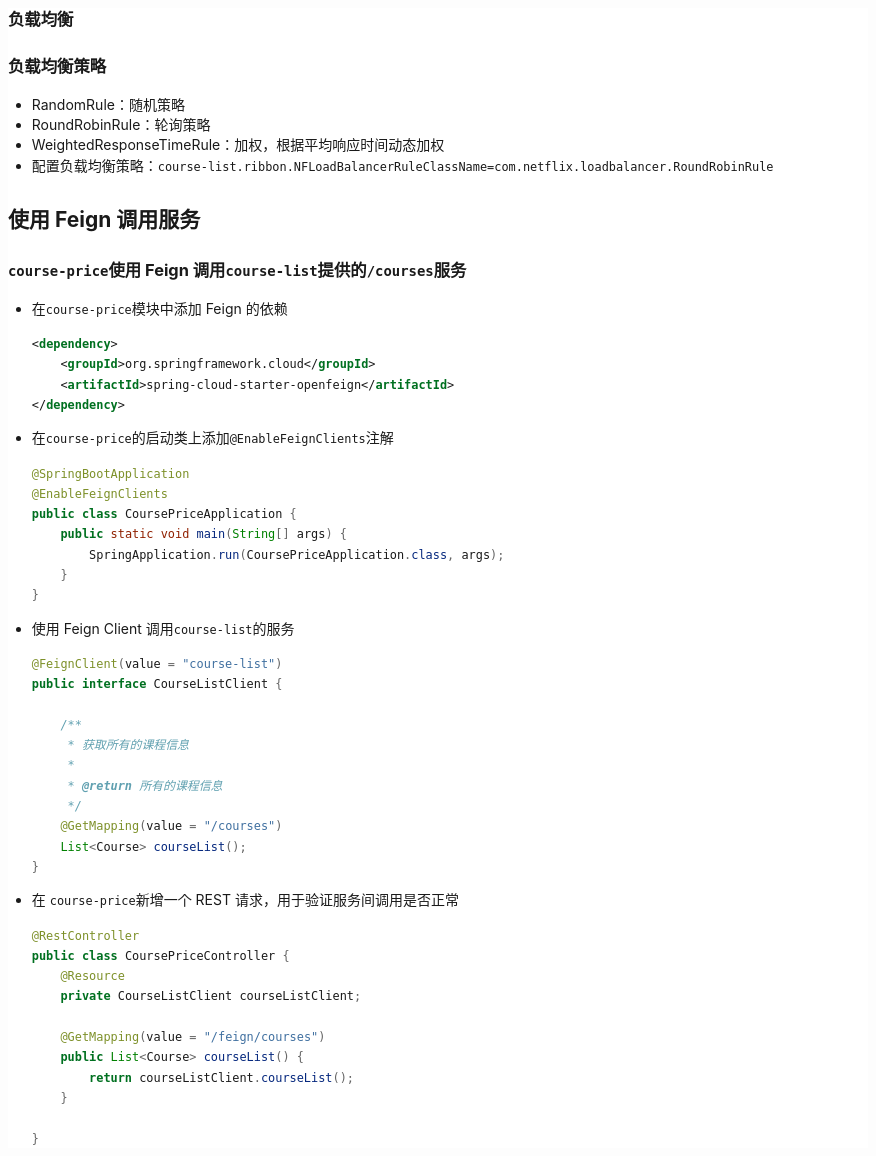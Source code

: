 ### 负载均衡

### 负载均衡策略

* RandomRule：随机策略
* RoundRobinRule：轮询策略
* WeightedResponseTimeRule：加权，根据平均响应时间动态加权
* 配置负载均衡策略：`course-list.ribbon.NFLoadBalancerRuleClassName=com.netflix.loadbalancer.RoundRobinRule`

## 使用 Feign 调用服务

### `course-price`使用 Feign 调用`course-list`提供的`/courses`服务

* 在`course-price`模块中添加 Feign 的依赖

  ```xml
  <dependency>
      <groupId>org.springframework.cloud</groupId>
      <artifactId>spring-cloud-starter-openfeign</artifactId>
  </dependency>
  ```

* 在`course-price`的启动类上添加`@EnableFeignClients`注解

  ```java
  @SpringBootApplication
  @EnableFeignClients
  public class CoursePriceApplication {
      public static void main(String[] args) {
          SpringApplication.run(CoursePriceApplication.class, args);
      }
  }
  ```

* 使用 Feign Client 调用`course-list`的服务

  ```java
  @FeignClient(value = "course-list")
  public interface CourseListClient {
  
      /**
       * 获取所有的课程信息
       *
       * @return 所有的课程信息
       */
      @GetMapping(value = "/courses")
      List<Course> courseList();
  }
  ```

* 在 `course-price`新增一个 REST 请求，用于验证服务间调用是否正常

  ```java
  @RestController
  public class CoursePriceController {
      @Resource
      private CourseListClient courseListClient;
  
      @GetMapping(value = "/feign/courses")
      public List<Course> courseList() {
          return courseListClient.courseList();
      }
  
  }
  ```
